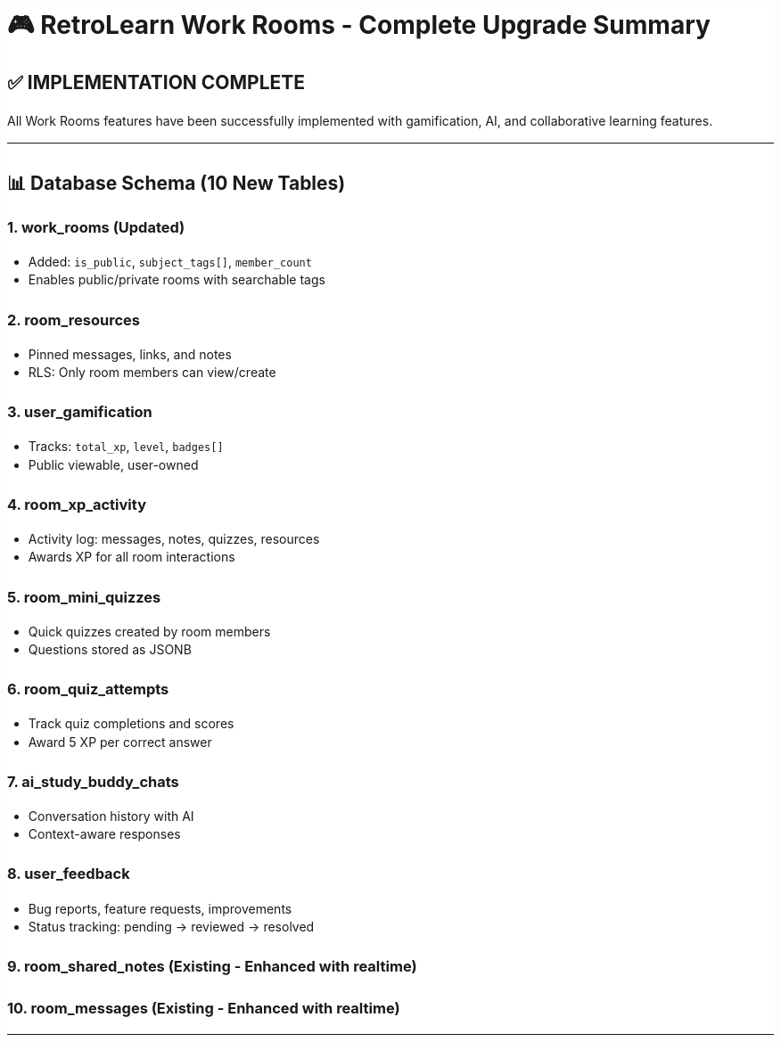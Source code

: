 # 🎮 RetroLearn Work Rooms - Complete Upgrade Summary

## ✅ IMPLEMENTATION COMPLETE

All Work Rooms features have been successfully implemented with gamification, AI, and collaborative learning features.

---

## 📊 Database Schema (10 New Tables)

### 1. **work_rooms** (Updated)
- Added: `is_public`, `subject_tags[]`, `member_count`
- Enables public/private rooms with searchable tags

### 2. **room_resources**
- Pinned messages, links, and notes
- RLS: Only room members can view/create

### 3. **user_gamification**
- Tracks: `total_xp`, `level`, `badges[]`
- Public viewable, user-owned

### 4. **room_xp_activity**
- Activity log: messages, notes, quizzes, resources
- Awards XP for all room interactions

### 5. **room_mini_quizzes**
- Quick quizzes created by room members
- Questions stored as JSONB

### 6. **room_quiz_attempts**
- Track quiz completions and scores
- Award 5 XP per correct answer

### 7. **ai_study_buddy_chats**
- Conversation history with AI
- Context-aware responses

### 8. **user_feedback**
- Bug reports, feature requests, improvements
- Status tracking: pending → reviewed → resolved

### 9. **room_shared_notes** (Existing - Enhanced with realtime)

### 10. **room_messages** (Existing - Enhanced with realtime)

---